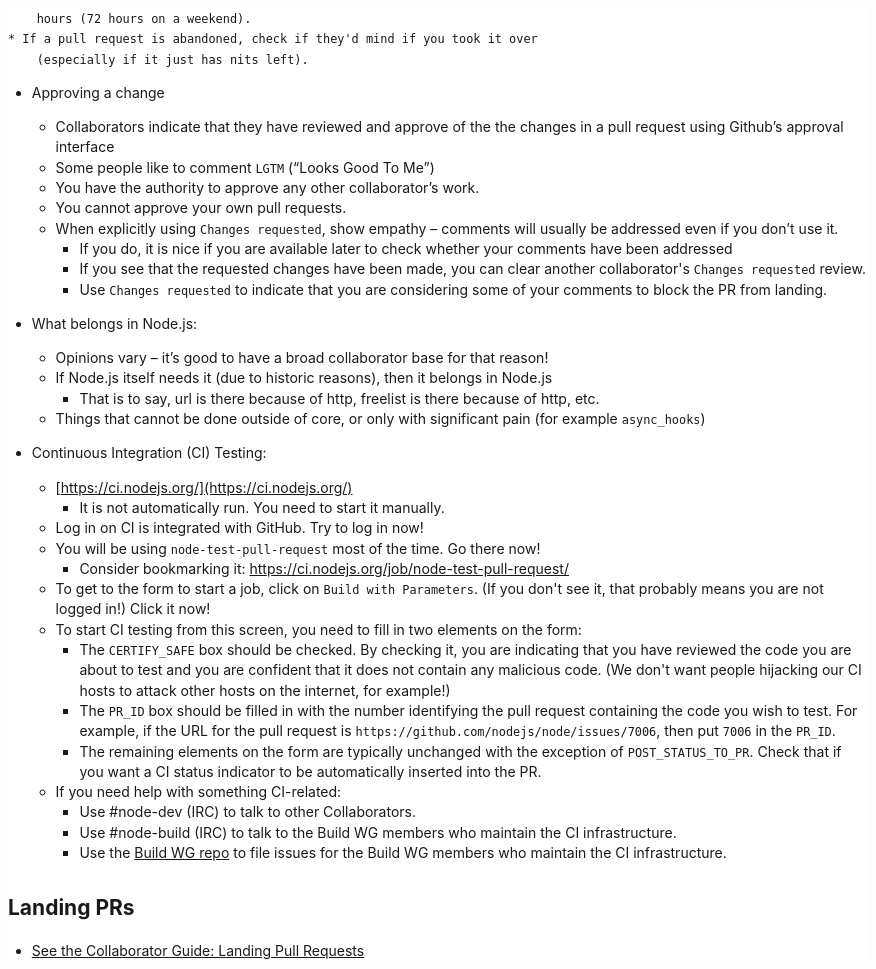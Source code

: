         hours (72 hours on a weekend).
    * If a pull request is abandoned, check if they'd mind if you took it over
        (especially if it just has nits left).
  * Approving a change
    * Collaborators indicate that they have reviewed and approve of the
        the changes in a pull request using Github’s approval interface
    * Some people like to comment `LGTM` (“Looks Good To Me”)
    * You have the authority to approve any other collaborator’s work.
    * You cannot approve your own pull requests.
    * When explicitly using `Changes requested`, show empathy – comments will
      usually be addressed even if you don’t use it.
      * If you do, it is nice if you are available later to check whether your
        comments have been addressed
      * If you see that the requested changes have been made, you can clear another collaborator's
        `Changes requested` review.
      * Use `Changes requested` to indicate that you are considering some of
        your comments to block the PR from landing.

  * What belongs in Node.js:
    * Opinions vary – it’s good to have a broad collaborator base for that reason!
    * If Node.js itself needs it (due to historic reasons), then it belongs in Node.js
      * That is to say, url is there because of http, freelist is there because of http, etc.
    * Things that cannot be done outside of core, or only with significant pain (for example `async_hooks`)

  * Continuous Integration (CI) Testing:
    * [https://ci.nodejs.org/](https://ci.nodejs.org/)
      * It is not automatically run. You need to start it manually.
    * Log in on CI is integrated with GitHub. Try to log in now!
    * You will be using `node-test-pull-request` most of the time. Go there now!
      * Consider bookmarking it: https://ci.nodejs.org/job/node-test-pull-request/
    * To get to the form to start a job, click on `Build with Parameters`. (If you don't see it, that probably means you are not logged in!) Click it now!
    * To start CI testing from this screen, you need to fill in two elements on the form:
      * The `CERTIFY_SAFE` box should be checked. By checking it, you are indicating that you have reviewed the code you are about to test and you are confident that it does not contain any malicious code. (We don't want people hijacking our CI hosts to attack other hosts on the internet, for example!)
      * The `PR_ID` box should be filled in with the number identifying the pull request containing the code you wish to test. For example, if the URL for the pull request is `https://github.com/nodejs/node/issues/7006`, then put `7006` in the `PR_ID`.
      * The remaining elements on the form are typically unchanged with the exception of `POST_STATUS_TO_PR`. Check that if you want a CI status indicator to be automatically inserted into the PR.
    * If you need help with something CI-related:
      * Use #node-dev (IRC) to talk to other Collaborators.
      * Use #node-build (IRC) to talk to the Build WG members who maintain the CI infrastructure.
      * Use the [Build WG repo](https://github.com/nodejs/build) to file issues for the Build WG members who maintain the CI infrastructure.


## Landing PRs

  * [See the Collaborator Guide: Landing Pull Requests](https://github.com/nodejs/node/blob/master/COLLABORATOR_GUIDE.md#landing-pull-requests)
